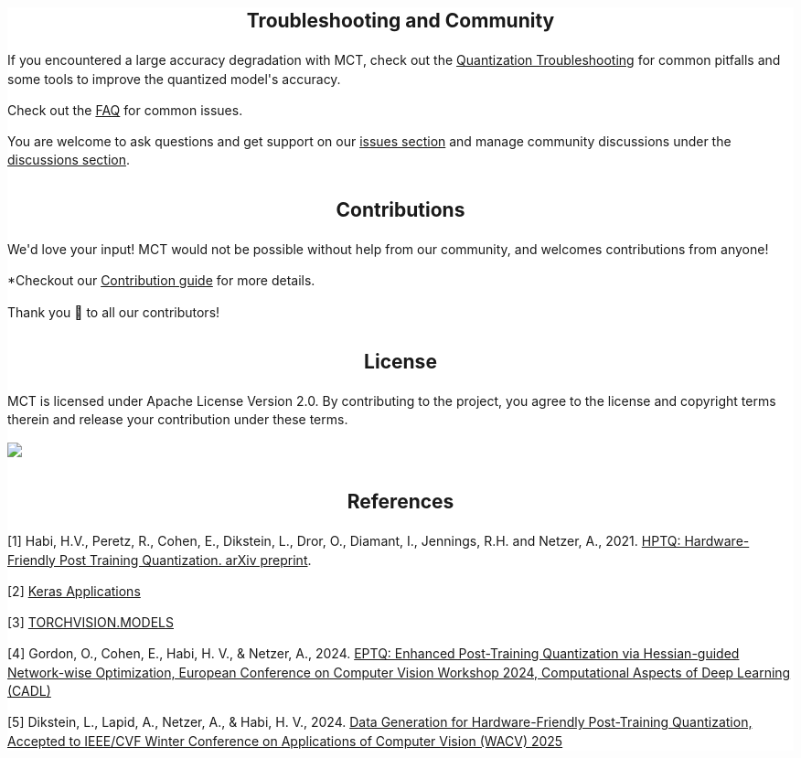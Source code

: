## <div align="center">Troubleshooting and Community</div>

If you encountered a large accuracy degradation with MCT, check out the [Quantization Troubleshooting](https://github.com/sony/model_optimization/tree/main/quantization_troubleshooting.md)
for common pitfalls and some tools to improve the quantized model's accuracy.

Check out the [FAQ](https://github.com/sony/model_optimization/tree/main/FAQ.md) for common issues. 

You are welcome to ask questions and get support on our [issues section](https://github.com/sony/model_optimization/issues) and manage community discussions under the [discussions section](https://github.com/sony/model_optimization/discussions).


## <div align="center">Contributions</div>
We'd love your input! MCT would not be possible without help from our community, and welcomes contributions from anyone! 

*Checkout our [Contribution guide](https://github.com/sony/model_optimization/blob/main/CONTRIBUTING.md) for more details.

Thank you 🙏 to all our contributors!

## <div align="center">License</div>
MCT is licensed under Apache License Version 2.0. By contributing to the project, you agree to the license and copyright terms therein and release your contribution under these terms.

<a href="https://github.com/sony/model_optimization/blob/main/LICENSE.md"><img src="https://img.shields.io/badge/license-Apache%202.0-blue" /></a>

## <div align="center">References</div>

[1] Habi, H.V., Peretz, R., Cohen, E., Dikstein, L., Dror, O., Diamant, I., Jennings, R.H. and Netzer, A., 2021. [HPTQ: Hardware-Friendly Post Training Quantization. arXiv preprint](https://arxiv.org/abs/2109.09113).

[2] [Keras Applications](https://keras.io/api/applications/)

[3] [TORCHVISION.MODELS](https://pytorch.org/vision/stable/models.html) 

[4] Gordon, O., Cohen, E., Habi, H. V., & Netzer, A., 2024. [EPTQ: Enhanced Post-Training Quantization via Hessian-guided Network-wise Optimization, European Conference on Computer Vision Workshop 2024, Computational Aspects of Deep Learning (CADL)](https://arxiv.org/abs/2309.11531)

[5] Dikstein, L., Lapid, A., Netzer, A., & Habi, H. V., 2024. [Data Generation for Hardware-Friendly Post-Training Quantization, Accepted to IEEE/CVF Winter Conference on Applications of Computer Vision (WACV) 2025](https://openaccess.thecvf.com/content/WACV2025/papers/Dikstein_Data_Generation_for_Hardware-Friendly_Post-Training_Quantization_WACV_2025_paper.pdf)
